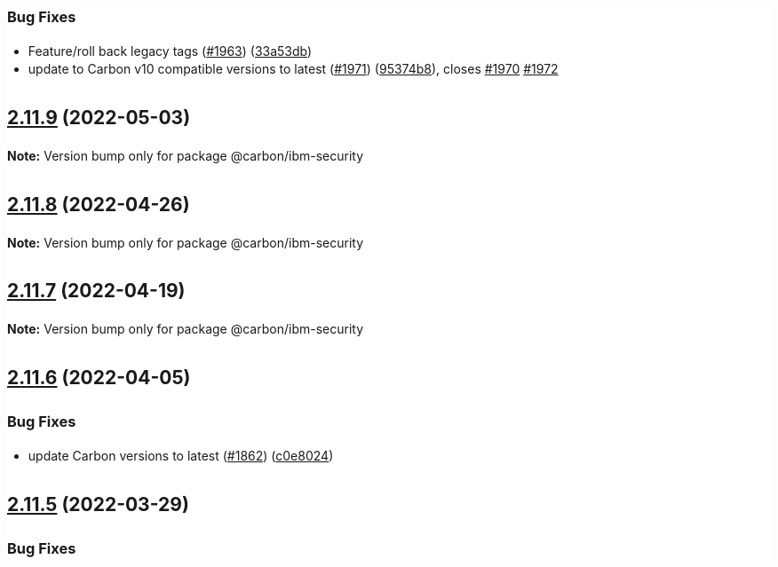 ### Bug Fixes

- Feature/roll back legacy tags
  ([#1963](https://github.com/carbon-design-system/ibm-products/issues/1963))
  ([33a53db](https://github.com/carbon-design-system/ibm-products/commit/33a53dbafdbd80169eeefdc9f00dd700f8ccfd89))
- update to Carbon v10 compatible versions to latest
  ([#1971](https://github.com/carbon-design-system/ibm-products/issues/1971))
  ([95374b8](https://github.com/carbon-design-system/ibm-products/commit/95374b89a15b1a76d18fb29c40e161a54720c447)),
  closes
  [#1970](https://github.com/carbon-design-system/ibm-products/issues/1970)
  [#1972](https://github.com/carbon-design-system/ibm-products/issues/1972)

## [2.11.9](https://github.com/carbon-design-system/ibm-products/compare/@carbon/ibm-security@2.11.8...@carbon/ibm-security@2.11.9) (2022-05-03)

**Note:** Version bump only for package @carbon/ibm-security

## [2.11.8](https://github.com/carbon-design-system/ibm-products/compare/@carbon/ibm-security@2.11.7...@carbon/ibm-security@2.11.8) (2022-04-26)

**Note:** Version bump only for package @carbon/ibm-security

## [2.11.7](https://github.com/carbon-design-system/ibm-products/compare/@carbon/ibm-security@2.11.6...@carbon/ibm-security@2.11.7) (2022-04-19)

**Note:** Version bump only for package @carbon/ibm-security

## [2.11.6](https://github.com/carbon-design-system/ibm-products/compare/@carbon/ibm-security@2.11.5...@carbon/ibm-security@2.11.6) (2022-04-05)

### Bug Fixes

- update Carbon versions to latest
  ([#1862](https://github.com/carbon-design-system/ibm-products/issues/1862))
  ([c0e8024](https://github.com/carbon-design-system/ibm-products/commit/c0e8024cf060cec0262c79628077810a92a56619))

## [2.11.5](https://github.com/carbon-design-system/ibm-products/compare/@carbon/ibm-security@2.11.4...@carbon/ibm-security@2.11.5) (2022-03-29)

### Bug Fixes
